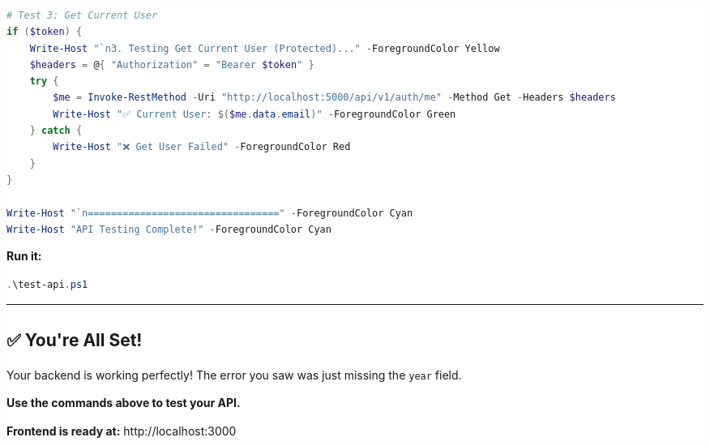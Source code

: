 ```powershell
# Test 3: Get Current User
if ($token) {
    Write-Host "`n3. Testing Get Current User (Protected)..." -ForegroundColor Yellow
    $headers = @{ "Authorization" = "Bearer $token" }
    try {
        $me = Invoke-RestMethod -Uri "http://localhost:5000/api/v1/auth/me" -Method Get -Headers $headers
        Write-Host "✅ Current User: $($me.data.email)" -ForegroundColor Green
    } catch {
        Write-Host "❌ Get User Failed" -ForegroundColor Red
    }
}

Write-Host "`n=================================" -ForegroundColor Cyan
Write-Host "API Testing Complete!" -ForegroundColor Cyan
```

**Run it:**
```powershell
.\test-api.ps1
```

---

## ✅ You're All Set!

Your backend is working perfectly! The error you saw was just missing the `year` field.

**Use the commands above to test your API.**

**Frontend is ready at:** http://localhost:3000
